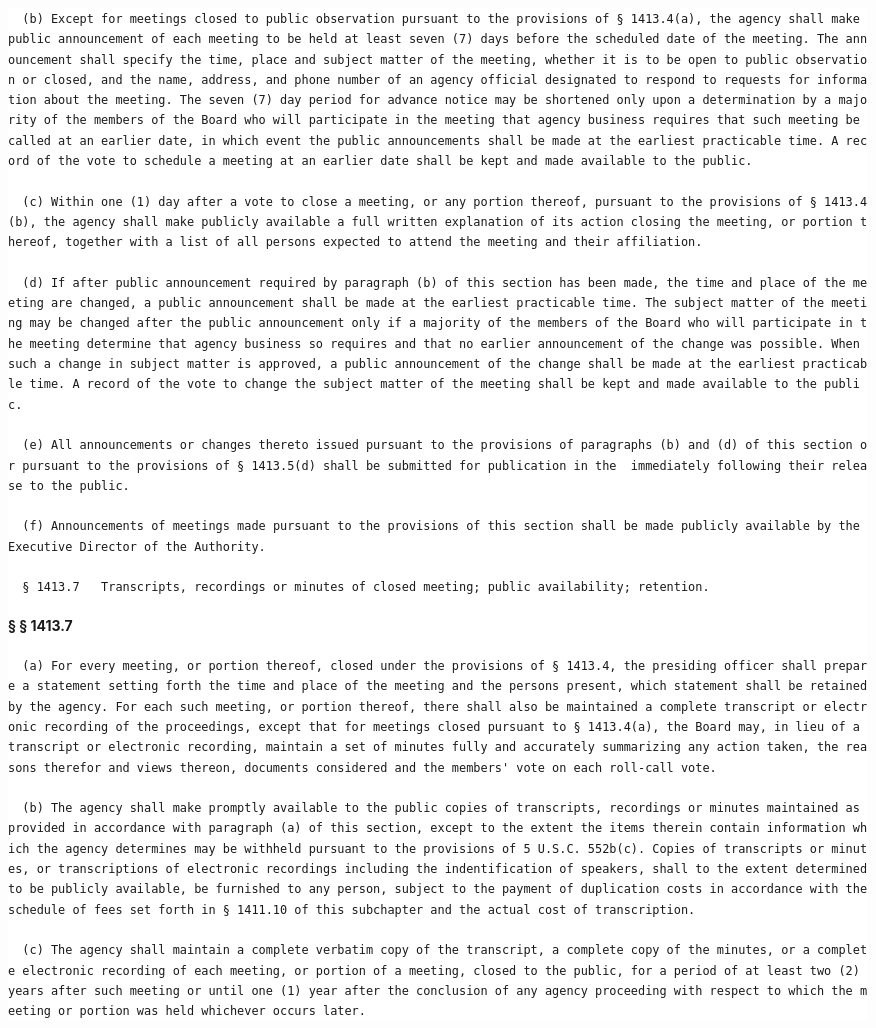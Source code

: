       (b) Except for meetings closed to public observation pursuant to the provisions of § 1413.4(a), the agency shall make public announcement of each meeting to be held at least seven (7) days before the scheduled date of the meeting. The announcement shall specify the time, place and subject matter of the meeting, whether it is to be open to public observation or closed, and the name, address, and phone number of an agency official designated to respond to requests for information about the meeting. The seven (7) day period for advance notice may be shortened only upon a determination by a majority of the members of the Board who will participate in the meeting that agency business requires that such meeting be called at an earlier date, in which event the public announcements shall be made at the earliest practicable time. A record of the vote to schedule a meeting at an earlier date shall be kept and made available to the public.

      (c) Within one (1) day after a vote to close a meeting, or any portion thereof, pursuant to the provisions of § 1413.4(b), the agency shall make publicly available a full written explanation of its action closing the meeting, or portion thereof, together with a list of all persons expected to attend the meeting and their affiliation.

      (d) If after public announcement required by paragraph (b) of this section has been made, the time and place of the meeting are changed, a public announcement shall be made at the earliest practicable time. The subject matter of the meeting may be changed after the public announcement only if a majority of the members of the Board who will participate in the meeting determine that agency business so requires and that no earlier announcement of the change was possible. When such a change in subject matter is approved, a public announcement of the change shall be made at the earliest practicable time. A record of the vote to change the subject matter of the meeting shall be kept and made available to the public.

      (e) All announcements or changes thereto issued pursuant to the provisions of paragraphs (b) and (d) of this section or pursuant to the provisions of § 1413.5(d) shall be submitted for publication in the  immediately following their release to the public.

      (f) Announcements of meetings made pursuant to the provisions of this section shall be made publicly available by the Executive Director of the Authority.

      § 1413.7   Transcripts, recordings or minutes of closed meeting; public availability; retention.

#### § § 1413.7

      (a) For every meeting, or portion thereof, closed under the provisions of § 1413.4, the presiding officer shall prepare a statement setting forth the time and place of the meeting and the persons present, which statement shall be retained by the agency. For each such meeting, or portion thereof, there shall also be maintained a complete transcript or electronic recording of the proceedings, except that for meetings closed pursuant to § 1413.4(a), the Board may, in lieu of a transcript or electronic recording, maintain a set of minutes fully and accurately summarizing any action taken, the reasons therefor and views thereon, documents considered and the members' vote on each roll-call vote.

      (b) The agency shall make promptly available to the public copies of transcripts, recordings or minutes maintained as provided in accordance with paragraph (a) of this section, except to the extent the items therein contain information which the agency determines may be withheld pursuant to the provisions of 5 U.S.C. 552b(c). Copies of transcripts or minutes, or transcriptions of electronic recordings including the indentification of speakers, shall to the extent determined to be publicly available, be furnished to any person, subject to the payment of duplication costs in accordance with the schedule of fees set forth in § 1411.10 of this subchapter and the actual cost of transcription.

      (c) The agency shall maintain a complete verbatim copy of the transcript, a complete copy of the minutes, or a complete electronic recording of each meeting, or portion of a meeting, closed to the public, for a period of at least two (2) years after such meeting or until one (1) year after the conclusion of any agency proceeding with respect to which the meeting or portion was held whichever occurs later.
